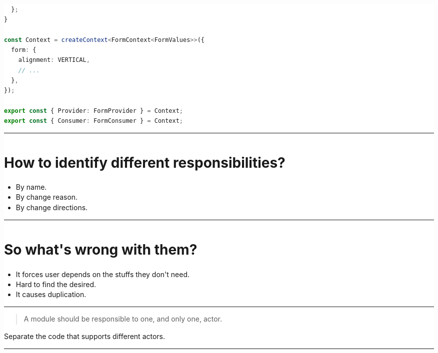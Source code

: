 ```typescript
  };
}

const Context = createContext<FormContext<FormValues>>({
  form: {
    alignment: VERTICAL,
    // ...
  },
});

export const { Provider: FormProvider } = Context;
export const { Consumer: FormConsumer } = Context;
```

---

# How to identify different responsibilities?

* By name.
* By change reason.
* By change directions.

---

# So what's wrong with them?

* It forces user depends on the stuffs they don't need.
* Hard to find the desired.
* It causes duplication.

---

> A module should be responsible to one, and only one, actor.

Separate the code that supports different actors.

---
